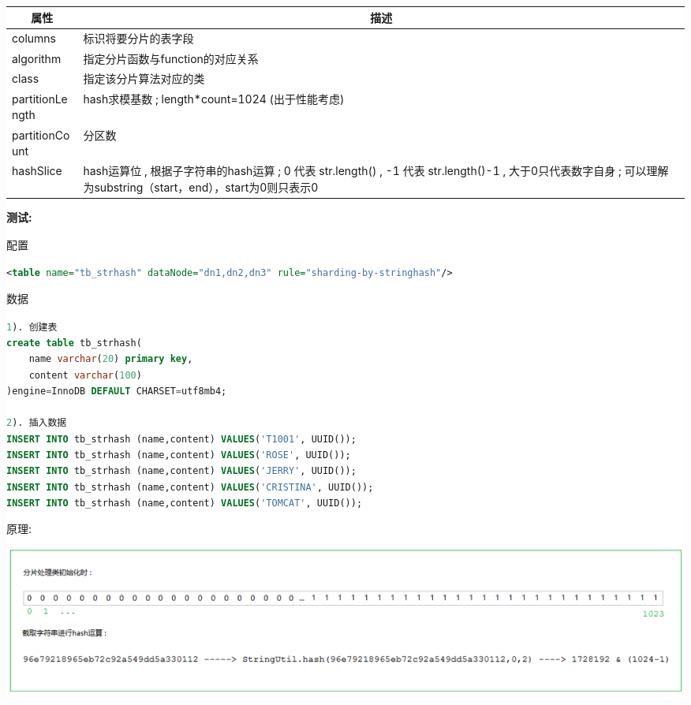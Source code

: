 | 属性            | 描述                                                         |
| --------------- | ------------------------------------------------------------ |
| columns         | 标识将要分片的表字段                                         |
| algorithm       | 指定分片函数与function的对应关系                             |
| class           | 指定该分片算法对应的类                                       |
| partitionLength | hash求模基数 ; length*count=1024 (出于性能考虑)              |
| partitionCount  | 分区数                                                       |
| hashSlice       | hash运算位 , 根据子字符串的hash运算 ; 0 代表 str.length() , -1 代表 str.length()-1 , 大于0只代表数字自身 ; 可以理解为substring（start，end），start为0则只表示0 |



**测试:** 

配置

```xml
<table name="tb_strhash" dataNode="dn1,dn2,dn3" rule="sharding-by-stringhash"/>
```

数据

```sql
1). 创建表
create table tb_strhash(
	name varchar(20) primary key,
	content varchar(100)
)engine=InnoDB DEFAULT CHARSET=utf8mb4;

2). 插入数据
INSERT INTO tb_strhash (name,content) VALUES('T1001', UUID());
INSERT INTO tb_strhash (name,content) VALUES('ROSE', UUID());
INSERT INTO tb_strhash (name,content) VALUES('JERRY', UUID());
INSERT INTO tb_strhash (name,content) VALUES('CRISTINA', UUID());
INSERT INTO tb_strhash (name,content) VALUES('TOMCAT', UUID());
```



原理: 

![image-20200112234530612](assets/image-20200112234530612.png) 


